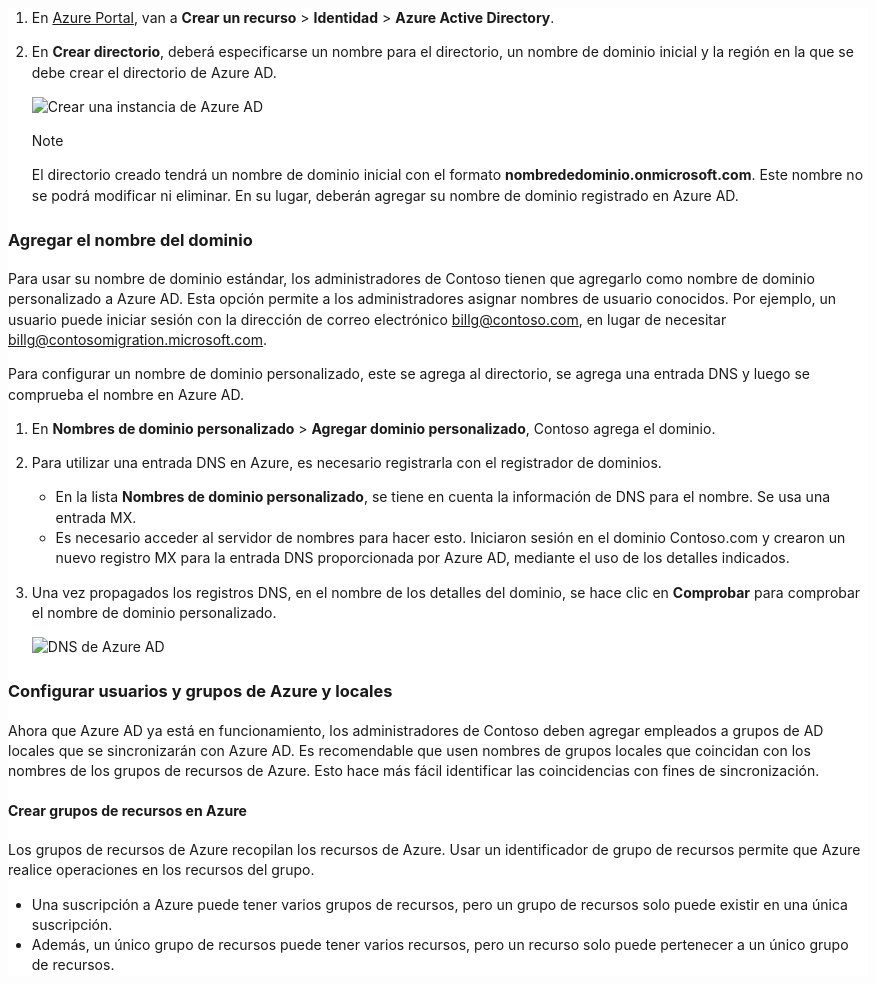 1. En [Azure Portal](https://portal.azure.com/), van a **Crear un recurso** > **Identidad** > **Azure Active Directory**.
2. En **Crear directorio**, deberá especificarse un nombre para el directorio, un nombre de dominio inicial y la región en la que se debe crear el directorio de Azure AD.

    ![Crear una instancia de Azure AD](./media/contoso-migration-infrastructure/azure-ad-create.png) 

    > [!NOTE]
    > El directorio creado tendrá un nombre de dominio inicial con el formato **nombrededominio.onmicrosoft.com**. Este nombre no se podrá modificar ni eliminar. En su lugar, deberán agregar su nombre de dominio registrado en Azure AD.

### <a name="add-the-domain-name"></a>Agregar el nombre del dominio

Para usar su nombre de dominio estándar, los administradores de Contoso tienen que agregarlo como nombre de dominio personalizado a Azure AD. Esta opción permite a los administradores asignar nombres de usuario conocidos. Por ejemplo, un usuario puede iniciar sesión con la dirección de correo electrónico billg@contoso.com, en lugar de necesitar billg@contosomigration.microsoft.com. 

Para configurar un nombre de dominio personalizado, este se agrega al directorio, se agrega una entrada DNS y luego se comprueba el nombre en Azure AD.

1. En **Nombres de dominio personalizado** > **Agregar dominio personalizado**, Contoso agrega el dominio.
2. Para utilizar una entrada DNS en Azure, es necesario registrarla con el registrador de dominios. 

    - En la lista **Nombres de dominio personalizado**, se tiene en cuenta la información de DNS para el nombre. Se usa una entrada MX.
    - Es necesario acceder al servidor de nombres para hacer esto. Iniciaron sesión en el dominio Contoso.com y crearon un nuevo registro MX para la entrada DNS proporcionada por Azure AD, mediante el uso de los detalles indicados.  
1. Una vez propagados los registros DNS, en el nombre de los detalles del dominio, se hace clic en **Comprobar** para comprobar el nombre de dominio personalizado.

     ![DNS de Azure AD](./media/contoso-migration-infrastructure/azure-ad-dns.png) 

### <a name="set-up-on-premises-and-azure-groups-and-users"></a>Configurar usuarios y grupos de Azure y locales

Ahora que Azure AD ya está en funcionamiento, los administradores de Contoso deben agregar empleados a grupos de AD locales que se sincronizarán con Azure AD. Es recomendable que usen nombres de grupos locales que coincidan con los nombres de los grupos de recursos de Azure. Esto hace más fácil identificar las coincidencias con fines de sincronización.

#### <a name="create-resource-groups-in-azure"></a>Crear grupos de recursos en Azure

Los grupos de recursos de Azure recopilan los recursos de Azure. Usar un identificador de grupo de recursos permite que Azure realice operaciones en los recursos del grupo.

- Una suscripción a Azure puede tener varios grupos de recursos, pero un grupo de recursos solo puede existir en una única suscripción.
- Además, un único grupo de recursos puede tener varios recursos, pero un recurso solo puede pertenecer a un único grupo de recursos.

